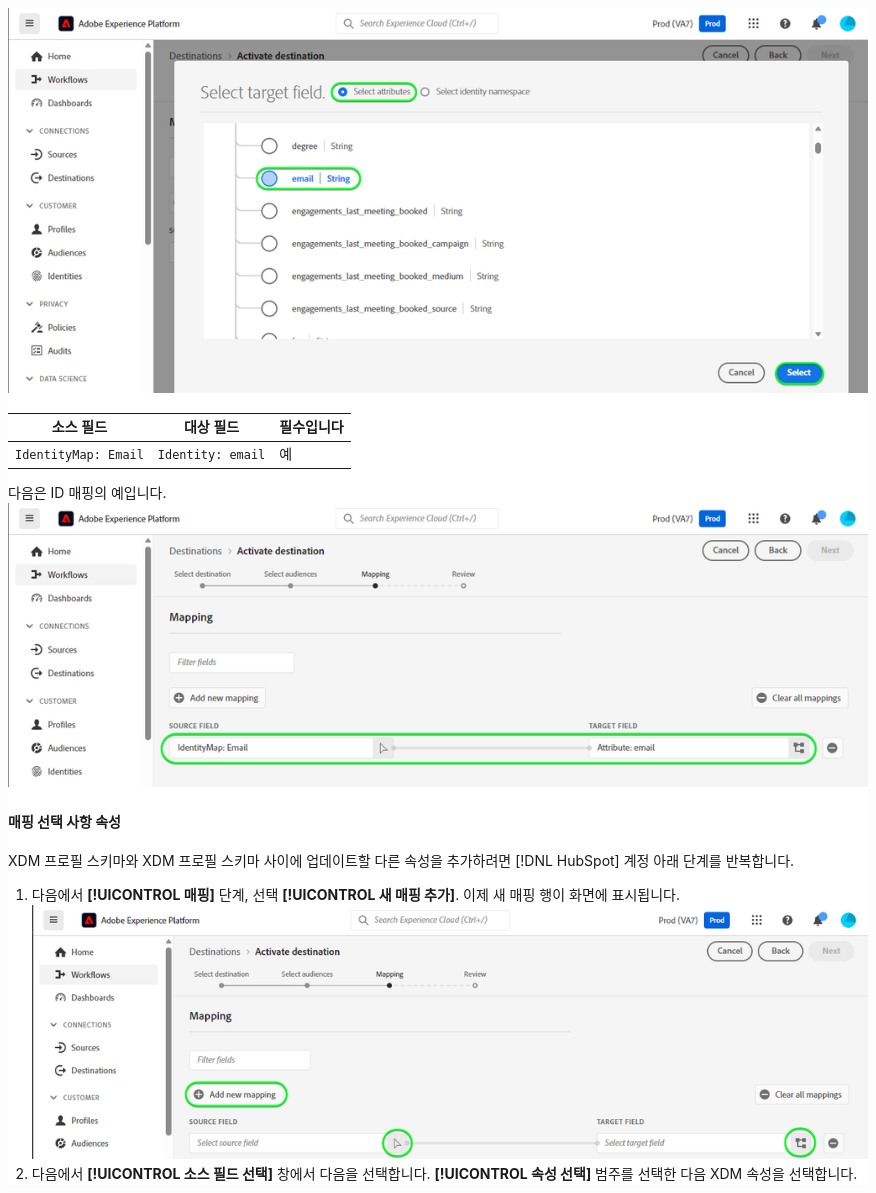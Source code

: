    ![ID로 매핑할 타겟 속성으로 이메일을 선택하는 Platform UI 스크린샷입니다.](../../assets/catalog/crm/hubspot/mapping-select-target-identity.png)

| 소스 필드 | 대상 필드 | 필수입니다 |
| --- | --- | --- |
| `IdentityMap: Email` | `Identity: email` | 예 |

다음은 ID 매핑의 예입니다.
![이메일 ID 매핑을 사용한 Platform UI 스크린샷 예입니다.](../../assets/catalog/crm/hubspot/mapping-identities.png)

#### 매핑 **선택 사항** 속성

XDM 프로필 스키마와 XDM 프로필 스키마 사이에 업데이트할 다른 속성을 추가하려면 [!DNL HubSpot] 계정 아래 단계를 반복합니다.
1. 다음에서 **[!UICONTROL 매핑]** 단계, 선택 **[!UICONTROL 새 매핑 추가]**. 이제 새 매핑 행이 화면에 표시됩니다.
   ![새 매핑 추가 버튼이 강조 표시된 Platform UI 스크린샷](../../assets/catalog/crm/hubspot/mapping-add-new-mapping.png)
1. 다음에서 **[!UICONTROL 소스 필드 선택]** 창에서 다음을 선택합니다. **[!UICONTROL 속성 선택]** 범주를 선택한 다음 XDM 속성을 선택합니다.